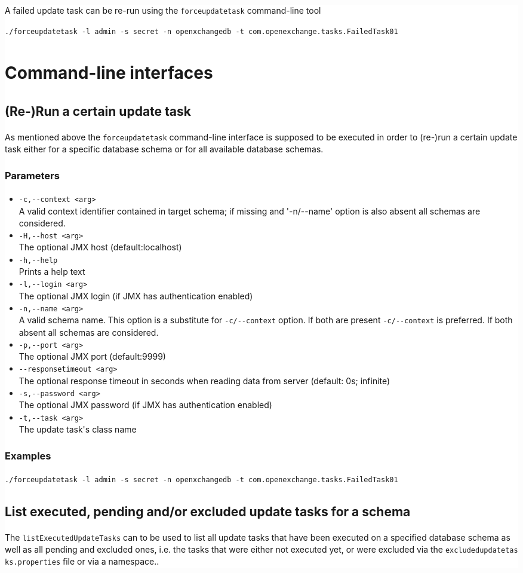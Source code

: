 ```
```

A failed update task can be re-run using the ``forceupdatetask`` command-line tool

```
./forceupdatetask -l admin -s secret -n openxchangedb -t com.openexchange.tasks.FailedTask01
```

# Command-line interfaces

## (Re-)Run a certain update task

As mentioned above the ``forceupdatetask`` command-line interface is supposed to be executed in order to (re-)run a certain update task either for a specific database schema or for all available database schemas.

### Parameters

 - ``-c,--context <arg>``  
 A valid context identifier contained in target schema; if missing and '-n/--name' option is also absent all schemas are considered.
 - ``-H,--host <arg>``  
 The optional JMX host (default:localhost)
 - ``-h,--help``  
 Prints a help text
 - ``-l,--login <arg>``  
 The optional JMX login (if JMX has authentication enabled)
 - ``-n,--name <arg>``  
 A valid schema name. This option is a substitute for ``-c/--context`` option. If both are present ``-c/--context`` is preferred. If both absent all schemas are considered.
 - ``-p,--port <arg>``  
 The optional JMX port (default:9999)
 - ``--responsetimeout <arg>``  
 The optional response timeout in seconds when reading data from server (default: 0s; infinite)
 - ``-s,--password <arg>``  
 The optional JMX password (if JMX has authentication enabled)
 - ``-t,--task <arg>``  
 The update task's class name

### Examples

```
./forceupdatetask -l admin -s secret -n openxchangedb -t com.openexchange.tasks.FailedTask01
```

## List executed, pending and/or excluded update tasks for a schema

The ``listExecutedUpdateTasks`` can to be used to list all update tasks that have been executed on a specified database schema as well as all pending and excluded ones, i.e. the tasks that were either not executed yet, or were excluded via the ``excludedupdatetasks.properties`` file or via a namespace..
